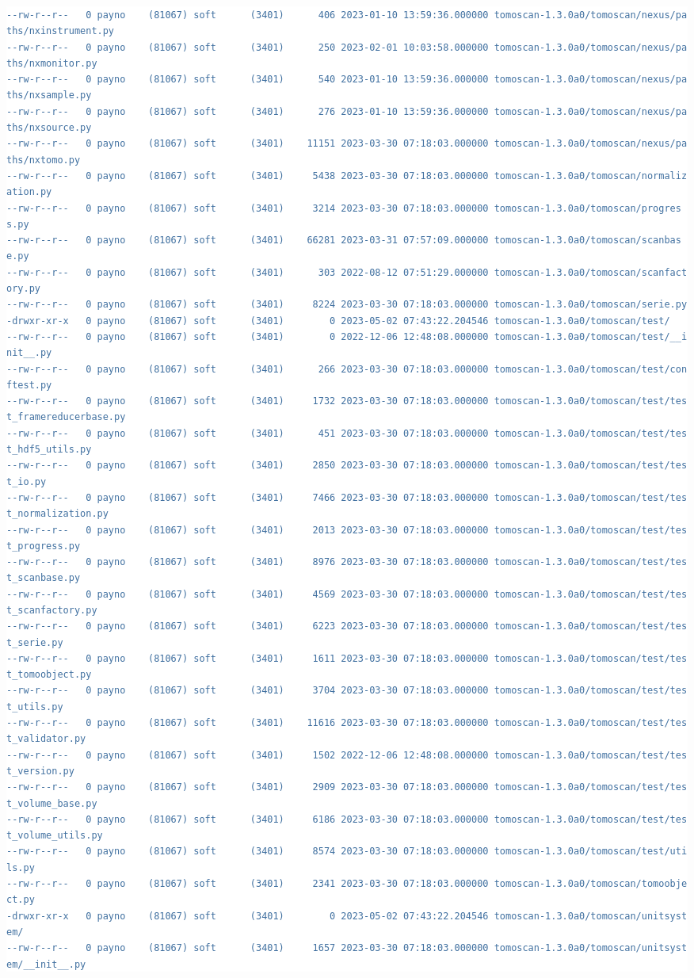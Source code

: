 ```diff
--rw-r--r--   0 payno    (81067) soft      (3401)      406 2023-01-10 13:59:36.000000 tomoscan-1.3.0a0/tomoscan/nexus/paths/nxinstrument.py
--rw-r--r--   0 payno    (81067) soft      (3401)      250 2023-02-01 10:03:58.000000 tomoscan-1.3.0a0/tomoscan/nexus/paths/nxmonitor.py
--rw-r--r--   0 payno    (81067) soft      (3401)      540 2023-01-10 13:59:36.000000 tomoscan-1.3.0a0/tomoscan/nexus/paths/nxsample.py
--rw-r--r--   0 payno    (81067) soft      (3401)      276 2023-01-10 13:59:36.000000 tomoscan-1.3.0a0/tomoscan/nexus/paths/nxsource.py
--rw-r--r--   0 payno    (81067) soft      (3401)    11151 2023-03-30 07:18:03.000000 tomoscan-1.3.0a0/tomoscan/nexus/paths/nxtomo.py
--rw-r--r--   0 payno    (81067) soft      (3401)     5438 2023-03-30 07:18:03.000000 tomoscan-1.3.0a0/tomoscan/normalization.py
--rw-r--r--   0 payno    (81067) soft      (3401)     3214 2023-03-30 07:18:03.000000 tomoscan-1.3.0a0/tomoscan/progress.py
--rw-r--r--   0 payno    (81067) soft      (3401)    66281 2023-03-31 07:57:09.000000 tomoscan-1.3.0a0/tomoscan/scanbase.py
--rw-r--r--   0 payno    (81067) soft      (3401)      303 2022-08-12 07:51:29.000000 tomoscan-1.3.0a0/tomoscan/scanfactory.py
--rw-r--r--   0 payno    (81067) soft      (3401)     8224 2023-03-30 07:18:03.000000 tomoscan-1.3.0a0/tomoscan/serie.py
-drwxr-xr-x   0 payno    (81067) soft      (3401)        0 2023-05-02 07:43:22.204546 tomoscan-1.3.0a0/tomoscan/test/
--rw-r--r--   0 payno    (81067) soft      (3401)        0 2022-12-06 12:48:08.000000 tomoscan-1.3.0a0/tomoscan/test/__init__.py
--rw-r--r--   0 payno    (81067) soft      (3401)      266 2023-03-30 07:18:03.000000 tomoscan-1.3.0a0/tomoscan/test/conftest.py
--rw-r--r--   0 payno    (81067) soft      (3401)     1732 2023-03-30 07:18:03.000000 tomoscan-1.3.0a0/tomoscan/test/test_framereducerbase.py
--rw-r--r--   0 payno    (81067) soft      (3401)      451 2023-03-30 07:18:03.000000 tomoscan-1.3.0a0/tomoscan/test/test_hdf5_utils.py
--rw-r--r--   0 payno    (81067) soft      (3401)     2850 2023-03-30 07:18:03.000000 tomoscan-1.3.0a0/tomoscan/test/test_io.py
--rw-r--r--   0 payno    (81067) soft      (3401)     7466 2023-03-30 07:18:03.000000 tomoscan-1.3.0a0/tomoscan/test/test_normalization.py
--rw-r--r--   0 payno    (81067) soft      (3401)     2013 2023-03-30 07:18:03.000000 tomoscan-1.3.0a0/tomoscan/test/test_progress.py
--rw-r--r--   0 payno    (81067) soft      (3401)     8976 2023-03-30 07:18:03.000000 tomoscan-1.3.0a0/tomoscan/test/test_scanbase.py
--rw-r--r--   0 payno    (81067) soft      (3401)     4569 2023-03-30 07:18:03.000000 tomoscan-1.3.0a0/tomoscan/test/test_scanfactory.py
--rw-r--r--   0 payno    (81067) soft      (3401)     6223 2023-03-30 07:18:03.000000 tomoscan-1.3.0a0/tomoscan/test/test_serie.py
--rw-r--r--   0 payno    (81067) soft      (3401)     1611 2023-03-30 07:18:03.000000 tomoscan-1.3.0a0/tomoscan/test/test_tomoobject.py
--rw-r--r--   0 payno    (81067) soft      (3401)     3704 2023-03-30 07:18:03.000000 tomoscan-1.3.0a0/tomoscan/test/test_utils.py
--rw-r--r--   0 payno    (81067) soft      (3401)    11616 2023-03-30 07:18:03.000000 tomoscan-1.3.0a0/tomoscan/test/test_validator.py
--rw-r--r--   0 payno    (81067) soft      (3401)     1502 2022-12-06 12:48:08.000000 tomoscan-1.3.0a0/tomoscan/test/test_version.py
--rw-r--r--   0 payno    (81067) soft      (3401)     2909 2023-03-30 07:18:03.000000 tomoscan-1.3.0a0/tomoscan/test/test_volume_base.py
--rw-r--r--   0 payno    (81067) soft      (3401)     6186 2023-03-30 07:18:03.000000 tomoscan-1.3.0a0/tomoscan/test/test_volume_utils.py
--rw-r--r--   0 payno    (81067) soft      (3401)     8574 2023-03-30 07:18:03.000000 tomoscan-1.3.0a0/tomoscan/test/utils.py
--rw-r--r--   0 payno    (81067) soft      (3401)     2341 2023-03-30 07:18:03.000000 tomoscan-1.3.0a0/tomoscan/tomoobject.py
-drwxr-xr-x   0 payno    (81067) soft      (3401)        0 2023-05-02 07:43:22.204546 tomoscan-1.3.0a0/tomoscan/unitsystem/
--rw-r--r--   0 payno    (81067) soft      (3401)     1657 2023-03-30 07:18:03.000000 tomoscan-1.3.0a0/tomoscan/unitsystem/__init__.py
```